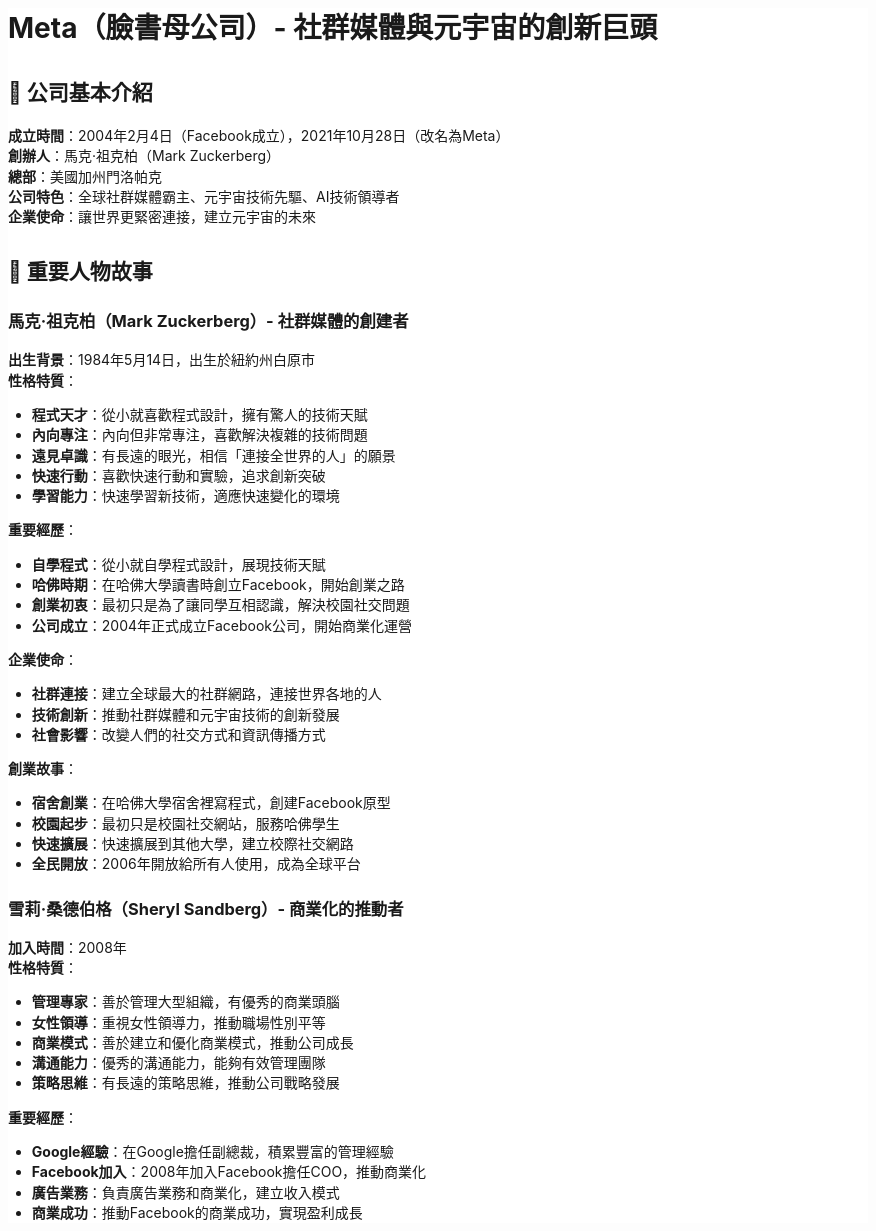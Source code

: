 # Meta（臉書母公司）- 社群媒體與元宇宙的創新巨頭

## 🏢 公司基本介紹
**成立時間**：2004年2月4日（Facebook成立），2021年10月28日（改名為Meta）  
**創辦人**：馬克·祖克柏（Mark Zuckerberg）  
**總部**：美國加州門洛帕克  
**公司特色**：全球社群媒體霸主、元宇宙技術先驅、AI技術領導者  
**企業使命**：讓世界更緊密連接，建立元宇宙的未來

## 👥 重要人物故事

### 馬克·祖克柏（Mark Zuckerberg）- 社群媒體的創建者
**出生背景**：1984年5月14日，出生於紐約州白原市  
**性格特質**：
- **程式天才**：從小就喜歡程式設計，擁有驚人的技術天賦
- **內向專注**：內向但非常專注，喜歡解決複雜的技術問題
- **遠見卓識**：有長遠的眼光，相信「連接全世界的人」的願景
- **快速行動**：喜歡快速行動和實驗，追求創新突破
- **學習能力**：快速學習新技術，適應快速變化的環境

**重要經歷**：
- **自學程式**：從小就自學程式設計，展現技術天賦
- **哈佛時期**：在哈佛大學讀書時創立Facebook，開始創業之路
- **創業初衷**：最初只是為了讓同學互相認識，解決校園社交問題
- **公司成立**：2004年正式成立Facebook公司，開始商業化運營

**企業使命**：
- **社群連接**：建立全球最大的社群網路，連接世界各地的人
- **技術創新**：推動社群媒體和元宇宙技術的創新發展
- **社會影響**：改變人們的社交方式和資訊傳播方式

**創業故事**：
- **宿舍創業**：在哈佛大學宿舍裡寫程式，創建Facebook原型
- **校園起步**：最初只是校園社交網站，服務哈佛學生
- **快速擴展**：快速擴展到其他大學，建立校際社交網路
- **全民開放**：2006年開放給所有人使用，成為全球平台

### 雪莉·桑德伯格（Sheryl Sandberg）- 商業化的推動者
**加入時間**：2008年  
**性格特質**：
- **管理專家**：善於管理大型組織，有優秀的商業頭腦
- **女性領導**：重視女性領導力，推動職場性別平等
- **商業模式**：善於建立和優化商業模式，推動公司成長
- **溝通能力**：優秀的溝通能力，能夠有效管理團隊
- **策略思維**：有長遠的策略思維，推動公司戰略發展

**重要經歷**：
- **Google經驗**：在Google擔任副總裁，積累豐富的管理經驗
- **Facebook加入**：2008年加入Facebook擔任COO，推動商業化
- **廣告業務**：負責廣告業務和商業化，建立收入模式
- **商業成功**：推動Facebook的商業成功，實現盈利成長
